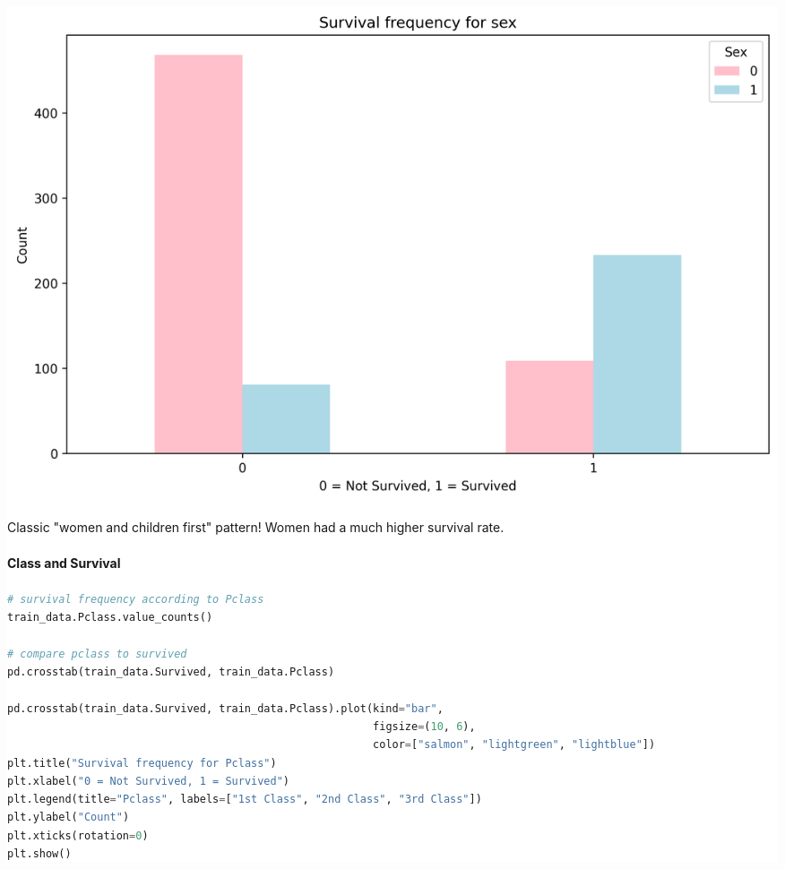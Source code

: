 ![Sex vs Survival](images/sex_survival.png)

Classic "women and children first" pattern! Women had a much higher survival rate.

#### Class and Survival

```python
# survival frequency according to Pclass
train_data.Pclass.value_counts()

# compare pclass to survived
pd.crosstab(train_data.Survived, train_data.Pclass)

pd.crosstab(train_data.Survived, train_data.Pclass).plot(kind="bar",
                                                         figsize=(10, 6),
                                                         color=["salmon", "lightgreen", "lightblue"])
plt.title("Survival frequency for Pclass")
plt.xlabel("0 = Not Survived, 1 = Survived")
plt.legend(title="Pclass", labels=["1st Class", "2nd Class", "3rd Class"])
plt.ylabel("Count")
plt.xticks(rotation=0)
plt.show()
```
